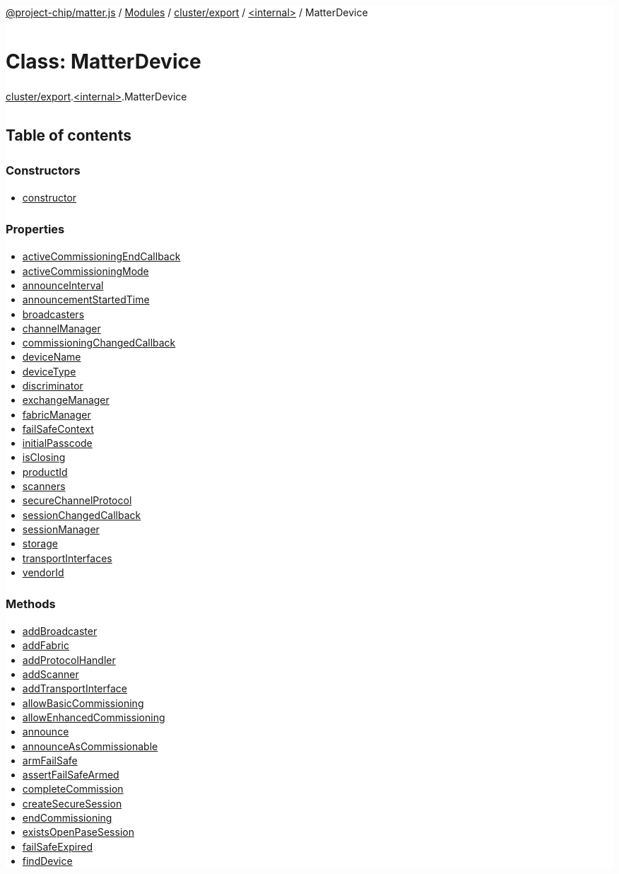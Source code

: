[@project-chip/matter.js](../README.md) / [Modules](../modules.md) / [cluster/export](../modules/cluster_export.md) / [\<internal\>](../modules/cluster_export._internal_.md) / MatterDevice

# Class: MatterDevice

[cluster/export](../modules/cluster_export.md).[\<internal\>](../modules/cluster_export._internal_.md).MatterDevice

## Table of contents

### Constructors

- [constructor](cluster_export._internal_.MatterDevice.md#constructor)

### Properties

- [activeCommissioningEndCallback](cluster_export._internal_.MatterDevice.md#activecommissioningendcallback)
- [activeCommissioningMode](cluster_export._internal_.MatterDevice.md#activecommissioningmode)
- [announceInterval](cluster_export._internal_.MatterDevice.md#announceinterval)
- [announcementStartedTime](cluster_export._internal_.MatterDevice.md#announcementstartedtime)
- [broadcasters](cluster_export._internal_.MatterDevice.md#broadcasters)
- [channelManager](cluster_export._internal_.MatterDevice.md#channelmanager)
- [commissioningChangedCallback](cluster_export._internal_.MatterDevice.md#commissioningchangedcallback)
- [deviceName](cluster_export._internal_.MatterDevice.md#devicename)
- [deviceType](cluster_export._internal_.MatterDevice.md#devicetype)
- [discriminator](cluster_export._internal_.MatterDevice.md#discriminator)
- [exchangeManager](cluster_export._internal_.MatterDevice.md#exchangemanager)
- [fabricManager](cluster_export._internal_.MatterDevice.md#fabricmanager)
- [failSafeContext](cluster_export._internal_.MatterDevice.md#failsafecontext)
- [initialPasscode](cluster_export._internal_.MatterDevice.md#initialpasscode)
- [isClosing](cluster_export._internal_.MatterDevice.md#isclosing)
- [productId](cluster_export._internal_.MatterDevice.md#productid)
- [scanners](cluster_export._internal_.MatterDevice.md#scanners)
- [secureChannelProtocol](cluster_export._internal_.MatterDevice.md#securechannelprotocol)
- [sessionChangedCallback](cluster_export._internal_.MatterDevice.md#sessionchangedcallback)
- [sessionManager](cluster_export._internal_.MatterDevice.md#sessionmanager)
- [storage](cluster_export._internal_.MatterDevice.md#storage)
- [transportInterfaces](cluster_export._internal_.MatterDevice.md#transportinterfaces)
- [vendorId](cluster_export._internal_.MatterDevice.md#vendorid)

### Methods

- [addBroadcaster](cluster_export._internal_.MatterDevice.md#addbroadcaster)
- [addFabric](cluster_export._internal_.MatterDevice.md#addfabric)
- [addProtocolHandler](cluster_export._internal_.MatterDevice.md#addprotocolhandler)
- [addScanner](cluster_export._internal_.MatterDevice.md#addscanner)
- [addTransportInterface](cluster_export._internal_.MatterDevice.md#addtransportinterface)
- [allowBasicCommissioning](cluster_export._internal_.MatterDevice.md#allowbasiccommissioning)
- [allowEnhancedCommissioning](cluster_export._internal_.MatterDevice.md#allowenhancedcommissioning)
- [announce](cluster_export._internal_.MatterDevice.md#announce)
- [announceAsCommissionable](cluster_export._internal_.MatterDevice.md#announceascommissionable)
- [armFailSafe](cluster_export._internal_.MatterDevice.md#armfailsafe)
- [assertFailSafeArmed](cluster_export._internal_.MatterDevice.md#assertfailsafearmed)
- [completeCommission](cluster_export._internal_.MatterDevice.md#completecommission)
- [createSecureSession](cluster_export._internal_.MatterDevice.md#createsecuresession)
- [endCommissioning](cluster_export._internal_.MatterDevice.md#endcommissioning)
- [existsOpenPaseSession](cluster_export._internal_.MatterDevice.md#existsopenpasesession)
- [failSafeExpired](cluster_export._internal_.MatterDevice.md#failsafeexpired)
- [findDevice](cluster_export._internal_.MatterDevice.md#finddevice)